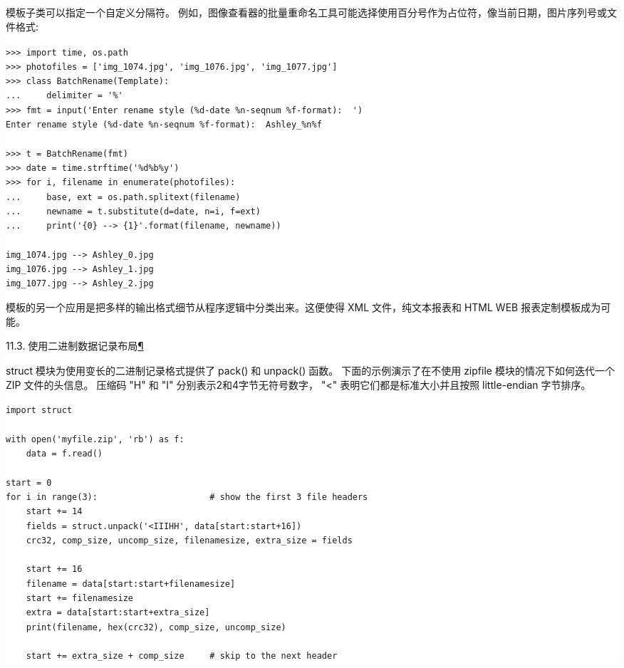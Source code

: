 




模板子类可以指定一个自定义分隔符。 例如，图像查看器的批量重命名工具可能选择使用百分号作为占位符，像当前日期，图片序列号或文件格式:




```
>>> import time, os.path
>>> photofiles = ['img_1074.jpg', 'img_1076.jpg', 'img_1077.jpg']
>>> class BatchRename(Template):
...     delimiter = '%'
>>> fmt = input('Enter rename style (%d-date %n-seqnum %f-format):  ')
Enter rename style (%d-date %n-seqnum %f-format):  Ashley_%n%f

>>> t = BatchRename(fmt)
>>> date = time.strftime('%d%b%y')
>>> for i, filename in enumerate(photofiles):
...     base, ext = os.path.splitext(filename)
...     newname = t.substitute(d=date, n=i, f=ext)
...     print('{0} --> {1}'.format(filename, newname))

img_1074.jpg --> Ashley_0.jpg
img_1076.jpg --> Ashley_1.jpg
img_1077.jpg --> Ashley_2.jpg

```






模板的另一个应用是把多样的输出格式细节从程序逻辑中分类出来。这便使得 XML 文件，纯文本报表和 HTML WEB 报表定制模板成为可能。





<span id="tut-binary-formats" ></span>
11.3. 使用二进制数据记录布局[¶](#tut-binary-formats)

struct 模块为使用变长的二进制记录格式提供了 pack() 和 unpack() 函数。 下面的示例演示了在不使用 zipfile 模块的情况下如何迭代一个 ZIP 文件的头信息。 压缩码 "H" 和 "I" 分别表示2和4字节无符号数字， "<" 表明它们都是标准大小并且按照 little-endian 字节排序。




```
import struct

with open('myfile.zip', 'rb') as f:
    data = f.read()

start = 0
for i in range(3):                      # show the first 3 file headers
    start += 14
    fields = struct.unpack('<IIIHH', data[start:start+16])
    crc32, comp_size, uncomp_size, filenamesize, extra_size = fields

    start += 16
    filename = data[start:start+filenamesize]
    start += filenamesize
    extra = data[start:start+extra_size]
    print(filename, hex(crc32), comp_size, uncomp_size)

    start += extra_size + comp_size     # skip to the next header

```
